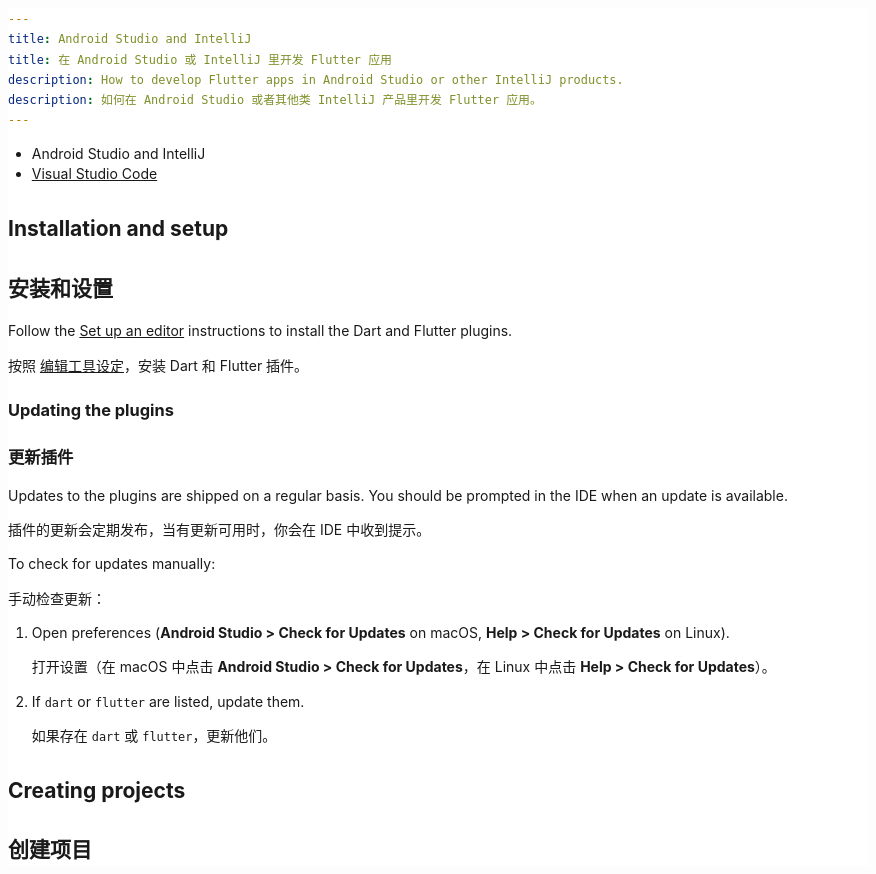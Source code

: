 ```yaml
---
title: Android Studio and IntelliJ
title: 在 Android Studio 或 IntelliJ 里开发 Flutter 应用
description: How to develop Flutter apps in Android Studio or other IntelliJ products.
description: 如何在 Android Studio 或者其他类 IntelliJ 产品里开发 Flutter 应用。
---
```


<ul class="nav nav-tabs" id="ide" role="tablist">
  <li class="nav-item">
    <a class="nav-link active" role="tab" aria-selected="true">Android Studio and IntelliJ</a>
  </li>
  <li class="nav-item">
    <a class="nav-link" href="/docs/development/tools/vs-code" role="tab" aria-selected="false">Visual Studio Code</a>
  </li>
</ul>

## Installation and setup

## 安装和设置

Follow the [Set up an editor](/docs/get-started/editor?tab=androidstudio)
instructions to install the Dart and Flutter plugins.

按照 [编辑工具设定](/docs/get-started/editor?tab=androidstudio)，安装 Dart 和 Flutter 插件。

### Updating the plugins<a name="updating"/>

### 更新插件

Updates to the plugins are shipped on a regular basis.
You should be prompted in the IDE when an update is available.

插件的更新会定期发布，当有更新可用时，你会在 IDE 中收到提示。

To check for updates manually:

手动检查更新：

 1. Open preferences (**Android Studio > Check for Updates** on macOS,
    **Help > Check for Updates** on Linux).

    打开设置（在 macOS 中点击 **Android Studio > Check for Updates**，在 Linux 中点击
    **Help > Check for Updates**）。

 1. If `dart` or `flutter` are listed, update them.

	如果存在 `dart` 或 `flutter`，更新他们。

## Creating projects

## 创建项目
